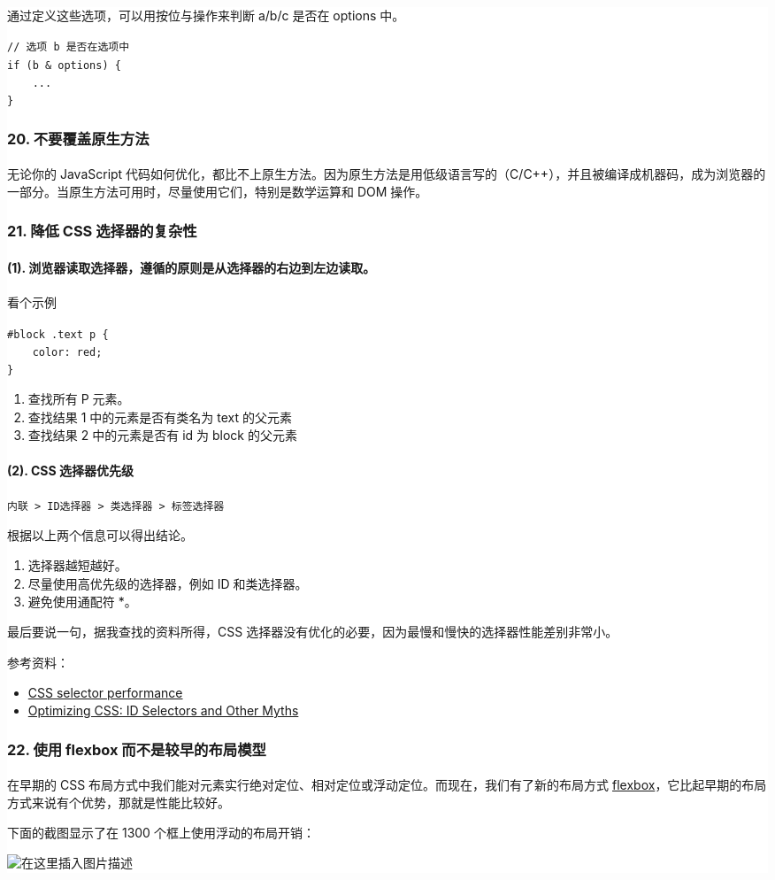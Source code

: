 通过定义这些选项，可以用按位与操作来判断 a/b/c 是否在 options 中。

```
// 选项 b 是否在选项中
if (b & options) {
    ...
}
```

### 20. 不要覆盖原生方法

无论你的 JavaScript 代码如何优化，都比不上原生方法。因为原生方法是用低级语言写的（C/C++），并且被编译成机器码，成为浏览器的一部分。当原生方法可用时，尽量使用它们，特别是数学运算和 DOM 操作。

### 21. 降低 CSS 选择器的复杂性

#### (1). 浏览器读取选择器，遵循的原则是从选择器的右边到左边读取。

看个示例

```
#block .text p {
    color: red;
}
```

1. 查找所有 P 元素。
2. 查找结果 1 中的元素是否有类名为 text 的父元素
3. 查找结果 2 中的元素是否有 id 为 block 的父元素

#### (2). CSS 选择器优先级

```
内联 > ID选择器 > 类选择器 > 标签选择器
```

根据以上两个信息可以得出结论。

1. 选择器越短越好。
2. 尽量使用高优先级的选择器，例如 ID 和类选择器。
3. 避免使用通配符 *。

最后要说一句，据我查找的资料所得，CSS 选择器没有优化的必要，因为最慢和慢快的选择器性能差别非常小。

参考资料：

- [CSS selector performance](https://ecss.io/appendix1.html)
- [Optimizing CSS: ID Selectors and Other Myths](https://www.sitepoint.com/optimizing-css-id-selectors-and-other-myths/)

### 22. 使用 flexbox 而不是较早的布局模型

在早期的 CSS 布局方式中我们能对元素实行绝对定位、相对定位或浮动定位。而现在，我们有了新的布局方式 [flexbox](https://developer.mozilla.org/zh-CN/docs/Web/CSS/CSS_Flexible_Box_Layout/Basic_Concepts_of_Flexbox)，它比起早期的布局方式来说有个优势，那就是性能比较好。

下面的截图显示了在 1300 个框上使用浮动的布局开销：

![在这里插入图片描述](前端性能优化-imgs/1460000037788879)
